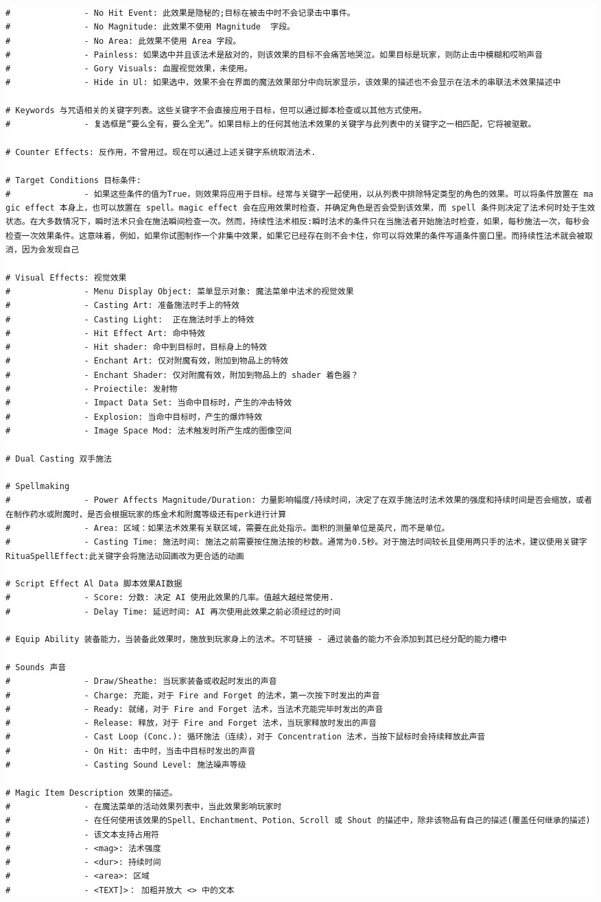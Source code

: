 ```shell
#               - No Hit Event: 此效果是隐秘的;目标在被击中时不会记录击中事件。
#               - No Magnitude: 此效果不使用 Magnitude  字段。
#               - No Area: 此效果不使用 Area 字段。
#               - Painless: 如果选中并且该法术是敌对的，则该效果的目标不会痛苦地哭泣。如果目标是玩家，则防止击中模糊和哎哟声音
#               - Gory Visuals: 血腥视觉效果，未使用。
#               - Hide in Ul: 如果选中，效果不会在界面的魔法效果部分中向玩家显示，该效果的描述也不会显示在法术的串联法术效果描述中

# Keywords 与咒语相关的关键字列表。这些关键字不会直接应用于目标，但可以通过脚本检查或以其他方式使用。
#               - 复选框是“要么全有，要么全无”。如果目标上的任何其他法术效果的关键字与此列表中的关键字之一相匹配，它将被驱散。

# Counter Effects: 反作用，不曾用过。现在可以通过上述关键字系统取消法术.

# Target Conditions 目标条件: 
#               - 如果这些条件的值为True，则效果将应用于目标。经常与关键字一起使用，以从列表中排除特定类型的角色的效果。可以将条件放置在 magic effect 本身上，也可以放置在 spell。magic effect 会在应用效果时检查，并确定角色是否会受到该效果，而 spell 条件则决定了法术何时处于生效状态。在大多数情况下，瞬时法术只会在施法瞬间检查一次。然而，持续性法术相反:瞬时法术的条件只在当施法者开始施法时检查，如果，每秒施法一次，每秒会检查一次效果条件。这意味着，例如，如果你试图制作一个非集中效果，如果它已经存在则不会卡住，你可以将效果的条件写道条件窗口里。而持续性法术就会被取消，因为会发现自己

# Visual Effects: 视觉效果
#               - Menu Display Object: 菜单显示对象: 魔法菜单中法术的视觉效果
#               - Casting Art: 准备施法时手上的特效
#               - Casting Light:  正在施法时手上的特效
#               - Hit Effect Art: 命中特效
#               - Hit shader: 命中到目标时，目标身上的特效
#               - Enchant Art: 仅对附魔有效，附加到物品上的特效
#               - Enchant Shader: 仅对附魔有效，附加到物品上的 shader 着色器？
#               - Proiectile: 发射物
#               - Impact Data Set: 当命中目标时，产生的冲击特效
#               - Explosion: 当命中目标时，产生的爆炸特效
#               - Image Space Mod: 法术触发时所产生成的图像空间

# Dual Casting 双手施法

# Spellmaking
#               - Power Affects Magnitude/Duration: 力量影响幅度/持续时间，决定了在双手施法时法术效果的强度和持续时间是否会缩放，或者在制作药水或附魔时，是否会根据玩家的炼金术和附魔等级还有perk进行计算
#               - Area: 区域：如果法术效果有关联区域，需要在此处指示。面积的测量单位是英尺，而不是单位。
#               - Casting Time: 施法时间: 施法之前需要按住施法按的秒数。通常为0.5秒。对于施法时间较长且使用两只手的法术，建议使用关键字 RituaSpellEffect:此关键字会将施法动回画改为更合适的动画

# Script Effect Al Data 脚本效果AI数据
#               - Score: 分数: 决定 AI 使用此效果的几率。值越大越经常使用.
#               - Delay Time: 延迟时间: AI 再次使用此效果之前必须经过的时间

# Equip Ability 装备能力，当装备此效果时，施放到玩家身上的法术。不可链接 - 通过装备的能力不会添加到其已经分配的能力槽中

# Sounds 声音
#               - Draw/Sheathe: 当玩家装备或收起时发出的声音
#               - Charge: 充能，对于 Fire and Forget 的法术，第一次按下时发出的声音
#               - Ready: 就绪，对于 Fire and Forget 法术，当法术充能完毕时发出的声音
#               - Release: 释放，对于 Fire and Forget 法术，当玩家释放时发出的声音
#               - Cast Loop (Conc.): 循环施法（连续），对于 Concentration 法术，当按下鼠标时会持续释放此声音
#               - On Hit: 击中时，当击中目标时发出的声音
#               - Casting Sound Level: 施法噪声等级

# Magic Item Description 效果的描述。
#               - 在魔法菜单的活动效果列表中，当此效果影响玩家时
#               - 在任何使用该效果的Spell、Enchantment、Potion、Scroll 或 Shout 的描述中，除非该物品有自己的描述(覆盖任何继承的描述)
#               - 该文本支持占用符
#               - <mag>: 法术强度
#               - <dur>: 持续时间
#               - <area>: 区域
#               - <TEXT]>： 加粗并放大 <> 中的文本
```